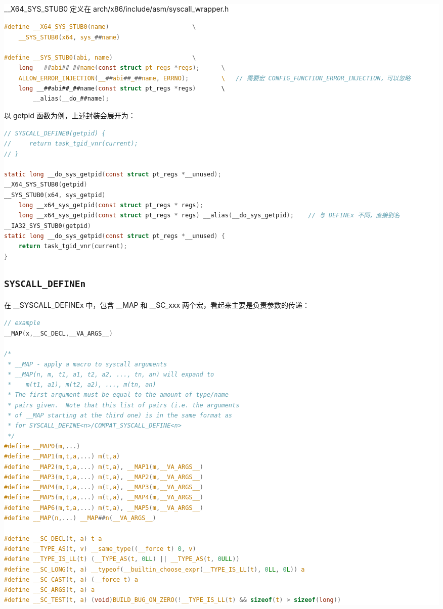 __X64_SYS_STUB0 定义在 arch/x86/include/asm/syscall_wrapper.h

```c
#define __X64_SYS_STUB0(name)						\
    __SYS_STUB0(x64, sys_##name)

#define __SYS_STUB0(abi, name)						\
    long __##abi##_##name(const struct pt_regs *regs);		\
    ALLOW_ERROR_INJECTION(__##abi##_##name, ERRNO);			\	// 需要宏 CONFIG_FUNCTION_ERROR_INJECTION，可以忽略
    long __##abi##_##name(const struct pt_regs *regs)		\
        __alias(__do_##name);
```

以 getpid 函数为例，上述封装会展开为：

```c
// SYSCALL_DEFINE0(getpid) {
//     return task_tgid_vnr(current);
// }

static long __do_sys_getpid(const struct pt_regs *__unused);
__X64_SYS_STUB0(getpid)
__SYS_STUB0(x64, sys_getpid)
    long __x64_sys_getpid(const struct pt_regs * regs);
    long __x64_sys_getpid(const struct pt_regs * regs) __alias(__do_sys_getpid);	// 与 DEFINEx 不同，直接别名
__IA32_SYS_STUB0(getpid)
static long __do_sys_getpid(const struct pt_regs *__unused) {
    return task_tgid_vnr(current);
}
```

## `SYSCALL_DEFINEn`

在 __SYSCALL_DEFINEx 中，包含 __MAP 和 __SC_xxx 两个宏，看起来主要是负责参数的传递：

```c
// example
__MAP(x,__SC_DECL,__VA_ARGS__)

/*
 * __MAP - apply a macro to syscall arguments
 * __MAP(n, m, t1, a1, t2, a2, ..., tn, an) will expand to
 *    m(t1, a1), m(t2, a2), ..., m(tn, an)
 * The first argument must be equal to the amount of type/name
 * pairs given.  Note that this list of pairs (i.e. the arguments
 * of __MAP starting at the third one) is in the same format as
 * for SYSCALL_DEFINE<n>/COMPAT_SYSCALL_DEFINE<n>
 */
#define __MAP0(m,...)
#define __MAP1(m,t,a,...) m(t,a)
#define __MAP2(m,t,a,...) m(t,a), __MAP1(m,__VA_ARGS__)
#define __MAP3(m,t,a,...) m(t,a), __MAP2(m,__VA_ARGS__)
#define __MAP4(m,t,a,...) m(t,a), __MAP3(m,__VA_ARGS__)
#define __MAP5(m,t,a,...) m(t,a), __MAP4(m,__VA_ARGS__)
#define __MAP6(m,t,a,...) m(t,a), __MAP5(m,__VA_ARGS__)
#define __MAP(n,...) __MAP##n(__VA_ARGS__)

#define __SC_DECL(t, a) t a
#define __TYPE_AS(t, v) __same_type((__force t) 0, v)
#define __TYPE_IS_LL(t) (__TYPE_AS(t, 0LL) || __TYPE_AS(t, 0ULL))
#define __SC_LONG(t, a) __typeof(__builtin_choose_expr(__TYPE_IS_LL(t), 0LL, 0L)) a
#define __SC_CAST(t, a) (__force t) a
#define __SC_ARGS(t, a) a
#define __SC_TEST(t, a) (void)BUILD_BUG_ON_ZERO(!__TYPE_IS_LL(t) && sizeof(t) > sizeof(long))
```